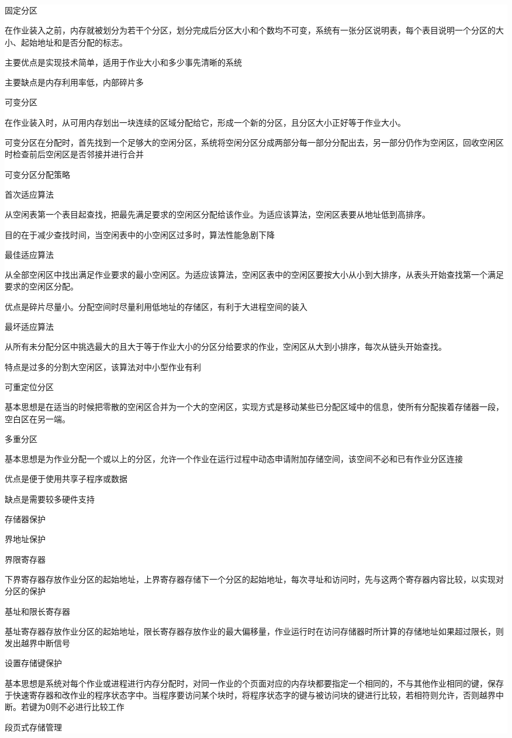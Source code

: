 固定分区

在作业装入之前，内存就被划分为若干个分区，划分完成后分区大小和个数均不可变，系统有一张分区说明表，每个表目说明一个分区的大小、起始地址和是否分配的标志。

主要优点是实现技术简单，适用于作业大小和多少事先清晰的系统

主要缺点是内存利用率低，内部碎片多

可变分区

在作业装入时，从可用内存划出一块连续的区域分配给它，形成一个新的分区，且分区大小正好等于作业大小。

可变分区在分配时，首先找到一个足够大的空闲分区，系统将空闲分区分成两部分每一部分分配出去，另一部分仍作为空闲区，回收空闲区时检查前后空闲区是否邻接并进行合并

可变分区分配策略

首次适应算法

从空闲表第一个表目起查找，把最先满足要求的空闲区分配给该作业。为适应该算法，空闲区表要从地址低到高排序。

目的在于减少查找时间，当空闲表中的小空闲区过多时，算法性能急剧下降

最佳适应算法

从全部空闲区中找出满足作业要求的最小空闲区。为适应该算法，空闲区表中的空闲区要按大小从小到大排序，从表头开始查找第一个满足要求的空闲区分配。

优点是碎片尽量小。分配空间时尽量利用低地址的存储区，有利于大进程空间的装入

最坏适应算法

从所有未分配分区中挑选最大的且大于等于作业大小的分区分给要求的作业，空闲区从大到小排序，每次从链头开始查找。

特点是过多的分割大空闲区，该算法对中小型作业有利

可重定位分区

基本思想是在适当的时候把零散的空闲区合并为一个大的空闲区，实现方式是移动某些已分配区域中的信息，使所有分配挨着存储器一段，空白区在另一端。

多重分区

基本思想是为作业分配一个或以上的分区，允许一个作业在运行过程中动态申请附加存储空间，该空间不必和已有作业分区连接

优点是便于使用共享子程序或数据

缺点是需要较多硬件支持

存储器保护

界地址保护

界限寄存器

下界寄存器存放作业分区的起始地址，上界寄存器存储下一个分区的起始地址，每次寻址和访问时，先与这两个寄存器内容比较，以实现对分区的保护

基址和限长寄存器

基址寄存器存放作业分区的起始地址，限长寄存器存放作业的最大偏移量，作业运行时在访问存储器时所计算的存储地址如果超过限长，则发出越界中断信号

设置存储键保护

基本思想是系统对每个作业或进程进行内存分配时，对同一作业的个页面对应的内存块都要指定一个相同的，不与其他作业相同的键，保存于快速寄存器和改作业的程序状态字中。当程序要访问某个块时，将程序状态字的键与被访问块的键进行比较，若相符则允许，否则越界中断。若键为0则不必进行比较工作

段页式存储管理
